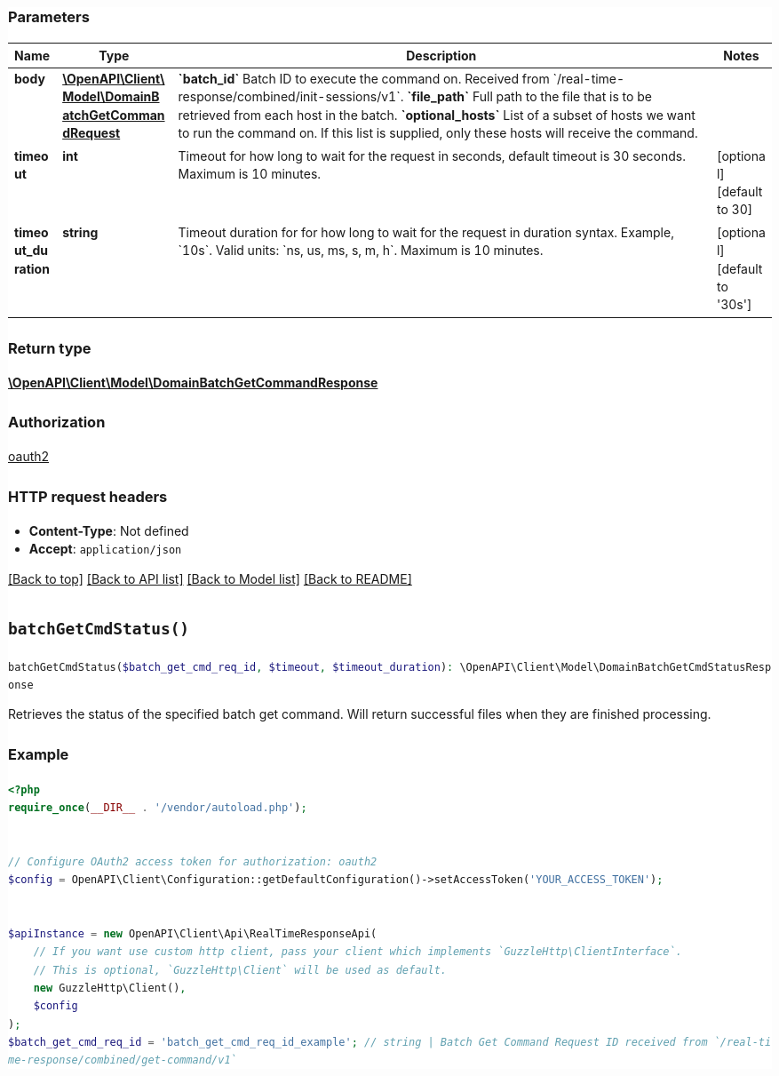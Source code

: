 ### Parameters

Name | Type | Description  | Notes
------------- | ------------- | ------------- | -------------
 **body** | [**\OpenAPI\Client\Model\DomainBatchGetCommandRequest**](../Model/DomainBatchGetCommandRequest.md)| **&#x60;batch_id&#x60;** Batch ID to execute the command on.  Received from &#x60;/real-time-response/combined/init-sessions/v1&#x60;. **&#x60;file_path&#x60;** Full path to the file that is to be retrieved from each host in the batch. **&#x60;optional_hosts&#x60;** List of a subset of hosts we want to run the command on.  If this list is supplied, only these hosts will receive the command. |
 **timeout** | **int**| Timeout for how long to wait for the request in seconds, default timeout is 30 seconds. Maximum is 10 minutes. | [optional] [default to 30]
 **timeout_duration** | **string**| Timeout duration for for how long to wait for the request in duration syntax. Example, &#x60;10s&#x60;. Valid units: &#x60;ns, us, ms, s, m, h&#x60;. Maximum is 10 minutes. | [optional] [default to &#39;30s&#39;]

### Return type

[**\OpenAPI\Client\Model\DomainBatchGetCommandResponse**](../Model/DomainBatchGetCommandResponse.md)

### Authorization

[oauth2](../../README.md#oauth2)

### HTTP request headers

- **Content-Type**: Not defined
- **Accept**: `application/json`

[[Back to top]](#) [[Back to API list]](../../README.md#endpoints)
[[Back to Model list]](../../README.md#models)
[[Back to README]](../../README.md)

## `batchGetCmdStatus()`

```php
batchGetCmdStatus($batch_get_cmd_req_id, $timeout, $timeout_duration): \OpenAPI\Client\Model\DomainBatchGetCmdStatusResponse
```

Retrieves the status of the specified batch get command.  Will return successful files when they are finished processing.

### Example

```php
<?php
require_once(__DIR__ . '/vendor/autoload.php');


// Configure OAuth2 access token for authorization: oauth2
$config = OpenAPI\Client\Configuration::getDefaultConfiguration()->setAccessToken('YOUR_ACCESS_TOKEN');


$apiInstance = new OpenAPI\Client\Api\RealTimeResponseApi(
    // If you want use custom http client, pass your client which implements `GuzzleHttp\ClientInterface`.
    // This is optional, `GuzzleHttp\Client` will be used as default.
    new GuzzleHttp\Client(),
    $config
);
$batch_get_cmd_req_id = 'batch_get_cmd_req_id_example'; // string | Batch Get Command Request ID received from `/real-time-response/combined/get-command/v1`
```
